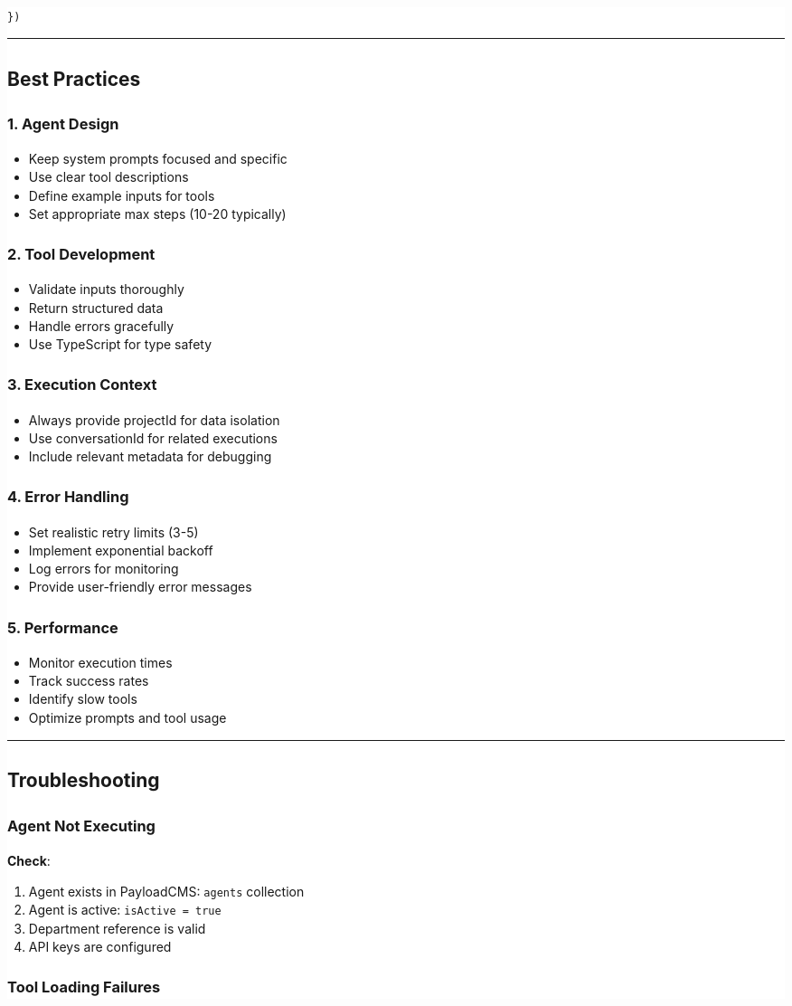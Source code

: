 ```typescript
})
```

---

## Best Practices

### 1. Agent Design
- Keep system prompts focused and specific
- Use clear tool descriptions
- Define example inputs for tools
- Set appropriate max steps (10-20 typically)

### 2. Tool Development
- Validate inputs thoroughly
- Return structured data
- Handle errors gracefully
- Use TypeScript for type safety

### 3. Execution Context
- Always provide projectId for data isolation
- Use conversationId for related executions
- Include relevant metadata for debugging

### 4. Error Handling
- Set realistic retry limits (3-5)
- Implement exponential backoff
- Log errors for monitoring
- Provide user-friendly error messages

### 5. Performance
- Monitor execution times
- Track success rates
- Identify slow tools
- Optimize prompts and tool usage

---

## Troubleshooting

### Agent Not Executing

**Check**:
1. Agent exists in PayloadCMS: `agents` collection
2. Agent is active: `isActive = true`
3. Department reference is valid
4. API keys are configured

### Tool Loading Failures
